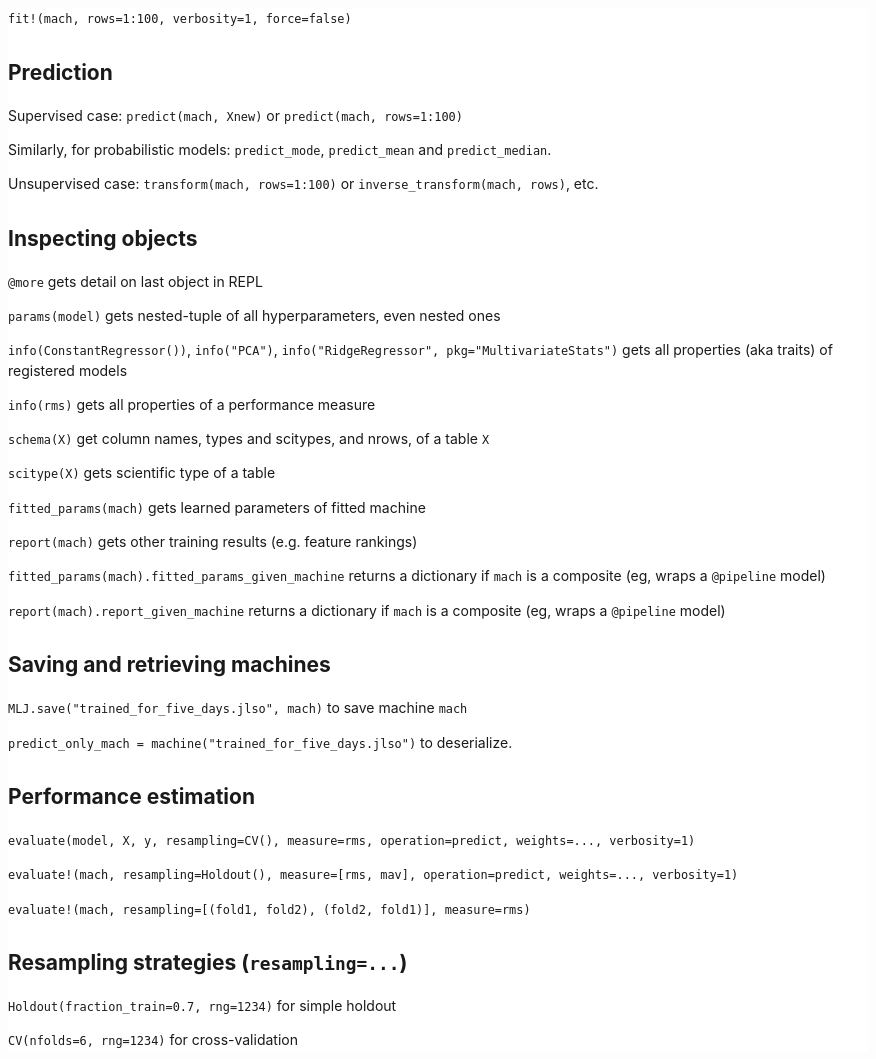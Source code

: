 `fit!(mach, rows=1:100, verbosity=1, force=false)`


## Prediction

Supervised case: `predict(mach, Xnew)` or `predict(mach, rows=1:100)`

Similarly, for probabilistic models: `predict_mode`, `predict_mean` and `predict_median`.

Unsupervised case: `transform(mach, rows=1:100)` or `inverse_transform(mach, rows)`, etc.


## Inspecting objects

`@more` gets detail on last object in REPL

`params(model)` gets nested-tuple of all hyperparameters, even nested ones

`info(ConstantRegressor())`, `info("PCA")`, `info("RidgeRegressor",
pkg="MultivariateStats")` gets all properties (aka traits) of registered models

`info(rms)` gets all properties of a performance measure

`schema(X)` get column names, types and scitypes, and nrows, of a table `X`

`scitype(X)` gets scientific type of a table

`fitted_params(mach)` gets learned parameters of fitted machine

`report(mach)` gets other training results (e.g. feature rankings)

`fitted_params(mach).fitted_params_given_machine` returns a dictionary if `mach` is a composite (eg, wraps a `@pipeline` model)

`report(mach).report_given_machine` returns a dictionary if `mach` is a composite (eg, wraps a `@pipeline` model)


## Saving and retrieving machines

`MLJ.save("trained_for_five_days.jlso", mach)` to save machine `mach`

`predict_only_mach = machine("trained_for_five_days.jlso")` to deserialize.


## Performance estimation

`evaluate(model, X, y, resampling=CV(), measure=rms, operation=predict, weights=..., verbosity=1)`

`evaluate!(mach, resampling=Holdout(), measure=[rms, mav], operation=predict, weights=..., verbosity=1)`

`evaluate!(mach, resampling=[(fold1, fold2), (fold2, fold1)], measure=rms)`

## Resampling strategies (`resampling=...`)

`Holdout(fraction_train=0.7, rng=1234)` for simple holdout

`CV(nfolds=6, rng=1234)` for cross-validation
